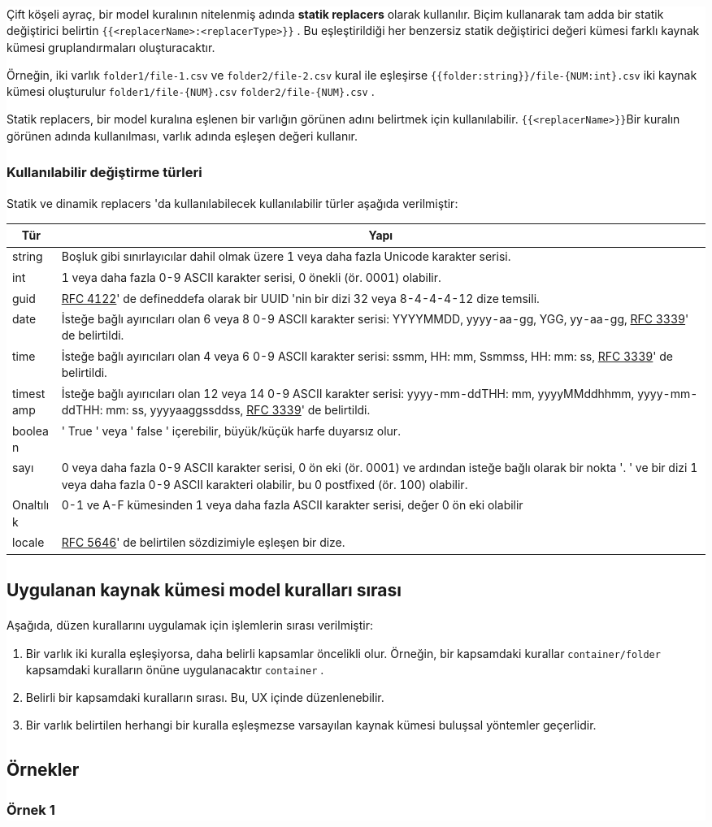 Çift köşeli ayraç, bir model kuralının nitelenmiş adında **statik replacers** olarak kullanılır. Biçim kullanarak tam adda bir statik değiştirici belirtin `{{<replacerName>:<replacerType>}}` . Bu eşleştirildiği her benzersiz statik değiştirici değeri kümesi farklı kaynak kümesi gruplandırmaları oluşturacaktır.

Örneğin, iki varlık `folder1/file-1.csv` ve `folder2/file-2.csv` kural ile eşleşirse `{{folder:string}}/file-{NUM:int}.csv` iki kaynak kümesi oluşturulur `folder1/file-{NUM}.csv` `folder2/file-{NUM}.csv` .

Statik replacers, bir model kuralına eşlenen bir varlığın görünen adını belirtmek için kullanılabilir. `{{<replacerName>}}`Bir kuralın görünen adında kullanılması, varlık adında eşleşen değeri kullanır.

### <a name="available-replacement-types"></a>Kullanılabilir değiştirme türleri

Statik ve dinamik replacers 'da kullanılabilecek kullanılabilir türler aşağıda verilmiştir:

| Tür | Yapı |
| ---- | --------- |
| string | Boşluk gibi sınırlayıcılar dahil olmak üzere 1 veya daha fazla Unicode karakter serisi. |
| int | 1 veya daha fazla 0-9 ASCII karakter serisi, 0 önekli (ör. 0001) olabilir. |
| guid | [RFC 4122](https://tools.ietf.org/html/rfc4122)' de defineddefa olarak bir UUID 'nin bir dizi 32 veya 8-4-4-4-12 dize temsili. |
| date | İsteğe bağlı ayırıcıları olan 6 veya 8 0-9 ASCII karakter serisi: YYYYMMDD, yyyy-aa-gg, YGG, yy-aa-gg, [RFC 3339](https://tools.ietf.org/html/rfc3339)' de belirtildi. |
| time | İsteğe bağlı ayırıcıları olan 4 veya 6 0-9 ASCII karakter serisi: ssmm, HH: mm, Ssmmss, HH: mm: ss, [RFC 3339](https://tools.ietf.org/html/rfc3339)' de belirtildi. |
| timestamp | İsteğe bağlı ayırıcıları olan 12 veya 14 0-9 ASCII karakter serisi: yyyy-mm-ddTHH: mm, yyyyMMddhhmm, yyyy-mm-ddTHH: mm: ss, yyyyaaggssddss, [RFC 3339](https://tools.ietf.org/html/rfc3339)' de belirtildi. |
| boolean | ' True ' veya ' false ' içerebilir, büyük/küçük harfe duyarsız olur. |
| sayı | 0 veya daha fazla 0-9 ASCII karakter serisi, 0 ön eki (ör. 0001) ve ardından isteğe bağlı olarak bir nokta '. ' ve bir dizi 1 veya daha fazla 0-9 ASCII karakteri olabilir, bu 0 postfixed (ör. 100) olabilir. |
| Onaltılık | 0-1 ve A-F kümesinden 1 veya daha fazla ASCII karakter serisi, değer 0 ön eki olabilir |
| locale | [RFC 5646](https://tools.ietf.org/html/rfc5646)' de belirtilen sözdizimiyle eşleşen bir dize. |

## <a name="order-of-resource-set-pattern-rules-getting-applied"></a>Uygulanan kaynak kümesi model kuralları sırası

Aşağıda, düzen kurallarını uygulamak için işlemlerin sırası verilmiştir:

1. Bir varlık iki kuralla eşleşiyorsa, daha belirli kapsamlar öncelikli olur. Örneğin, bir kapsamdaki kurallar `container/folder` kapsamdaki kuralların önüne uygulanacaktır `container` .

1. Belirli bir kapsamdaki kuralların sırası. Bu, UX içinde düzenlenebilir.

1. Bir varlık belirtilen herhangi bir kuralla eşleşmezse varsayılan kaynak kümesi buluşsal yöntemler geçerlidir.

## <a name="examples"></a>Örnekler

### <a name="example-1"></a>Örnek 1
